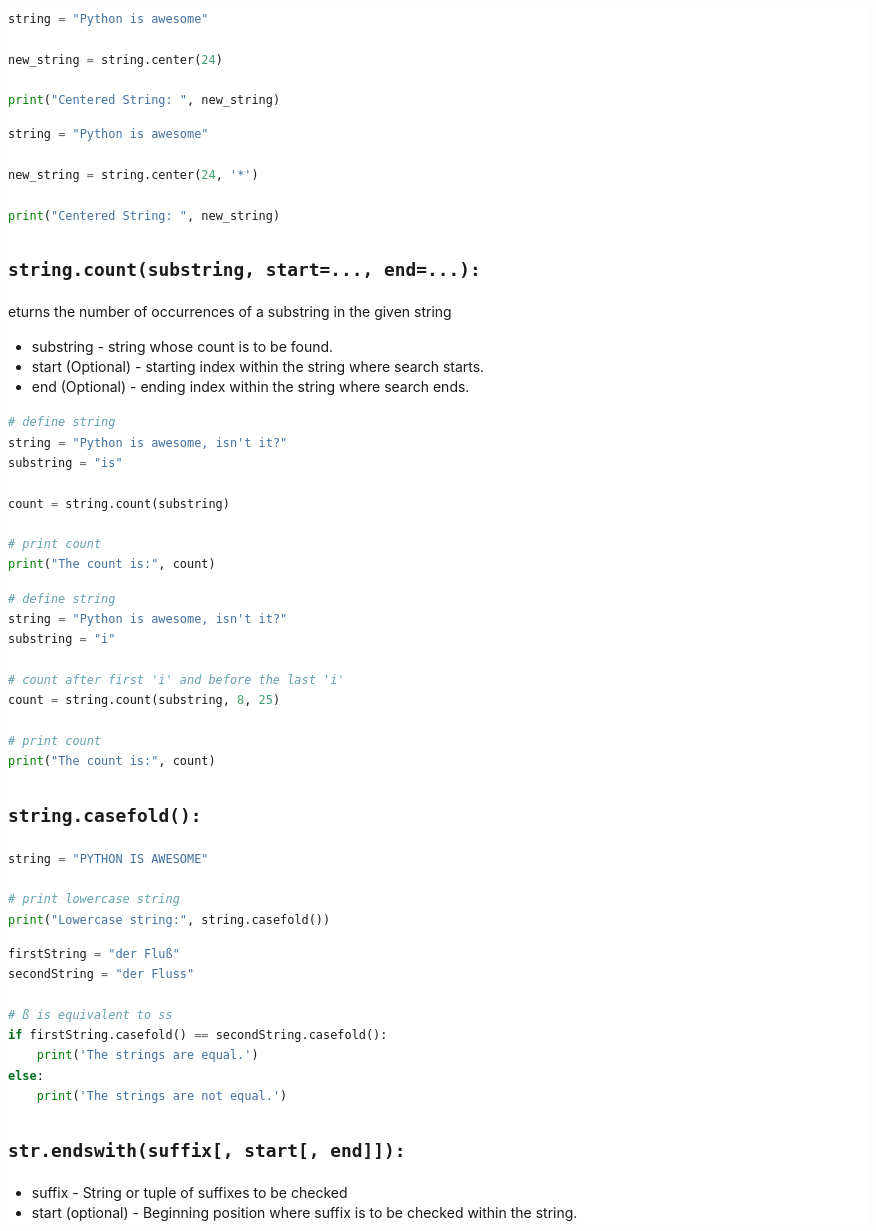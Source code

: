```python
string = "Python is awesome"

new_string = string.center(24)

print("Centered String: ", new_string)
```

```python
string = "Python is awesome"

new_string = string.center(24, '*')

print("Centered String: ", new_string)
```
## `string.count(substring, start=..., end=...):`
eturns the number of occurrences of a substring in the given string

* substring - string whose count is to be found.
* start (Optional) - starting index within the string where search starts.
* end (Optional) - ending index within the string where search ends.

```python
# define string
string = "Python is awesome, isn't it?"
substring = "is"

count = string.count(substring)

# print count
print("The count is:", count)
```
```python
# define string
string = "Python is awesome, isn't it?"
substring = "i"

# count after first 'i' and before the last 'i'
count = string.count(substring, 8, 25)

# print count
print("The count is:", count)
```
## `string.casefold():`

```python
string = "PYTHON IS AWESOME"

# print lowercase string
print("Lowercase string:", string.casefold())
```
```python
firstString = "der Fluß"
secondString = "der Fluss"

# ß is equivalent to ss
if firstString.casefold() == secondString.casefold():
    print('The strings are equal.')
else:
    print('The strings are not equal.')
```
## `str.endswith(suffix[, start[, end]]):`
* suffix - String or tuple of suffixes to be checked
* start (optional) - Beginning position where suffix is to be checked within the string.
